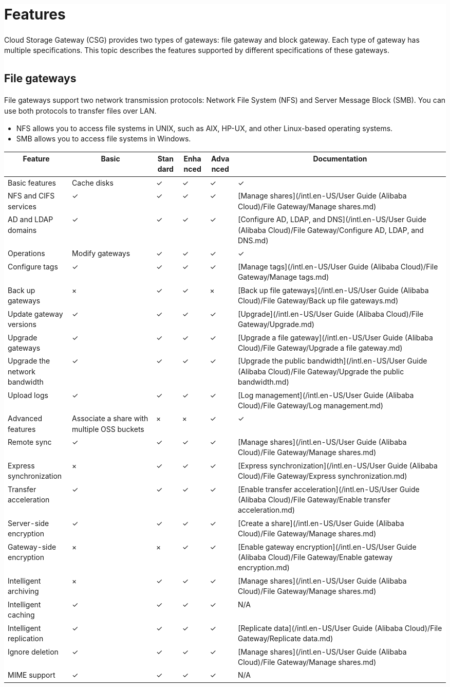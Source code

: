 # Features

Cloud Storage Gateway \(CSG\) provides two types of gateways: file gateway and block gateway. Each type of gateway has multiple specifications. This topic describes the features supported by different specifications of these gateways.

## File gateways

File gateways support two network transmission protocols: Network File System \(NFS\) and Server Message Block \(SMB\). You can use both protocols to transfer files over LAN.

-   NFS allows you to access file systems in UNIX, such as AIX, HP-UX, and other Linux-based operating systems.
-   SMB allows you to access file systems in Windows.

|Feature|Basic|Standard|Enhanced|Advanced|Documentation|
|-------|-----|--------|--------|--------|-------------|
|Basic features|Cache disks|✓|✓|✓|✓|[Manage cache disks](/intl.en-US/User Guide (Alibaba Cloud)/File Gateway/Manage cache disks.md)|
|NFS and CIFS services|✓|✓|✓|✓|[Manage shares](/intl.en-US/User Guide (Alibaba Cloud)/File Gateway/Manage shares.md)|
|AD and LDAP domains|✓|✓|✓|✓|[Configure AD, LDAP, and DNS](/intl.en-US/User Guide (Alibaba Cloud)/File Gateway/Configure AD, LDAP, and DNS.md)|
|Operations|Modify gateways|✓|✓|✓|✓|[Other supported operations](/intl.en-US/User Guide (Alibaba Cloud)/File Gateway/Manage file gateways.md)|
|Configure tags|✓|✓|✓|✓|[Manage tags](/intl.en-US/User Guide (Alibaba Cloud)/File Gateway/Manage tags.md)|
|Back up gateways|×|✓|✓|×|[Back up file gateways](/intl.en-US/User Guide (Alibaba Cloud)/File Gateway/Back up file gateways.md)|
|Update gateway versions|✓|✓|✓|✓|[Upgrade](/intl.en-US/User Guide (Alibaba Cloud)/File Gateway/Upgrade.md)|
|Upgrade gateways|✓|✓|✓|✓|[Upgrade a file gateway](/intl.en-US/User Guide (Alibaba Cloud)/File Gateway/Upgrade a file gateway.md)|
|Upgrade the network bandwidth|✓|✓|✓|✓|[Upgrade the public bandwidth](/intl.en-US/User Guide (Alibaba Cloud)/File Gateway/Upgrade the public bandwidth.md)|
|Upload logs|✓|✓|✓|✓|[Log management](/intl.en-US/User Guide (Alibaba Cloud)/File Gateway/Log management.md)|
|Advanced features|Associate a share with multiple OSS buckets|×|×|✓|✓|[Associate a share with multiple OSS buckets](/intl.en-US/User Guide (Alibaba Cloud)/File Gateway/Associate a share with multiple OSS buckets.md)|
|Remote sync|✓|✓|✓|✓|[Manage shares](/intl.en-US/User Guide (Alibaba Cloud)/File Gateway/Manage shares.md)|
|Express synchronization|×|✓|✓|✓|[Express synchronization](/intl.en-US/User Guide (Alibaba Cloud)/File Gateway/Express synchronization.md)|
|Transfer acceleration|✓|✓|✓|✓|[Enable transfer acceleration](/intl.en-US/User Guide (Alibaba Cloud)/File Gateway/Enable transfer acceleration.md)|
|Server-side encryption|✓|✓|✓|✓|[Create a share](/intl.en-US/User Guide (Alibaba Cloud)/File Gateway/Manage shares.md)|
|Gateway-side encryption|×|×|✓|✓|[Enable gateway encryption](/intl.en-US/User Guide (Alibaba Cloud)/File Gateway/Enable gateway encryption.md)|
|Intelligent archiving|×|✓|✓|✓|[Manage shares](/intl.en-US/User Guide (Alibaba Cloud)/File Gateway/Manage shares.md)|
|Intelligent caching|✓|✓|✓|✓|N/A|
|Intelligent replication|✓|✓|✓|✓|[Replicate data](/intl.en-US/User Guide (Alibaba Cloud)/File Gateway/Replicate data.md)|
|Ignore deletion|✓|✓|✓|✓|[Manage shares](/intl.en-US/User Guide (Alibaba Cloud)/File Gateway/Manage shares.md)|
|MIME support|✓|✓|✓|✓|N/A|
